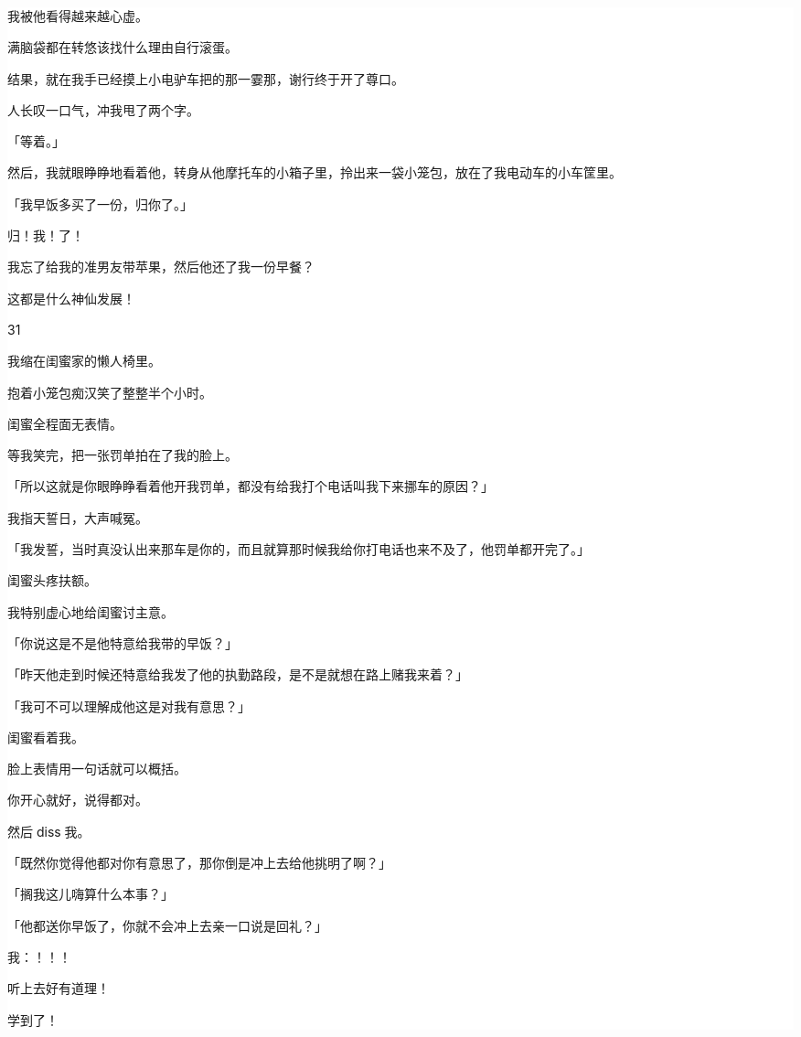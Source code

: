 我被他看得越来越心虚。

满脑袋都在转悠该找什么理由自行滚蛋。

结果，就在我手已经摸上小电驴车把的那一霎那，谢行终于开了尊口。

人长叹一口气，冲我甩了两个字。

「等着。」

然后，我就眼睁睁地看着他，转身从他摩托车的小箱子里，拎出来一袋小笼包，放在了我电动车的小车筐里。

「我早饭多买了一份，归你了。」

归！我！了！

我忘了给我的准男友带苹果，然后他还了我一份早餐？

这都是什么神仙发展！

31

我缩在闺蜜家的懒人椅里。

抱着小笼包痴汉笑了整整半个小时。

闺蜜全程面无表情。

等我笑完，把一张罚单拍在了我的脸上。

「所以这就是你眼睁睁看着他开我罚单，都没有给我打个电话叫我下来挪车的原因？」

我指天誓日，大声喊冤。

「我发誓，当时真没认出来那车是你的，而且就算那时候我给你打电话也来不及了，他罚单都开完了。」

闺蜜头疼扶额。

我特别虚心地给闺蜜讨主意。

「你说这是不是他特意给我带的早饭？」

「昨天他走到时候还特意给我发了他的执勤路段，是不是就想在路上赌我来着？」

「我可不可以理解成他这是对我有意思？」

闺蜜看着我。

脸上表情用一句话就可以概括。

你开心就好，说得都对。

然后 diss 我。

「既然你觉得他都对你有意思了，那你倒是冲上去给他挑明了啊？」

「搁我这儿嗨算什么本事？」

「他都送你早饭了，你就不会冲上去亲一口说是回礼？」

我：！！！

听上去好有道理！

学到了！
